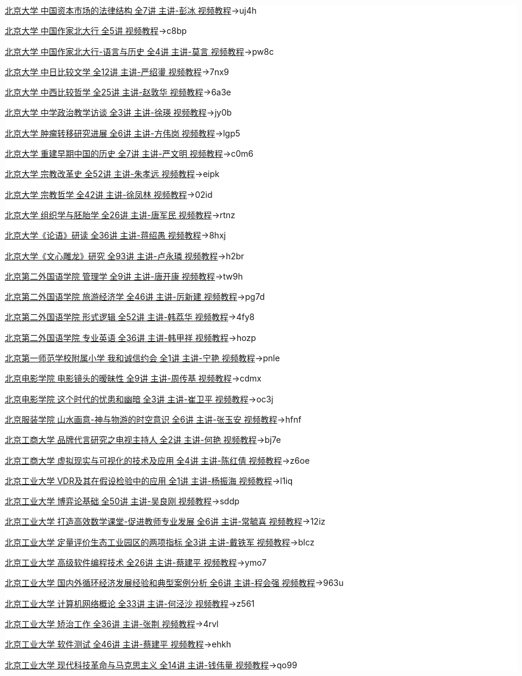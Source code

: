 [北京大学 中国资本市场的法律结构 全7讲 主讲-彭冰 视频教程](https://pan.baidu.com/s/1eS2bApk)->uj4h

[北京大学 中国作家北大行 全5讲 视频教程](https://pan.baidu.com/s/1jIMSiQa)->c8bp

[北京大学 中国作家北大行-语言与历史 全4讲 主讲-莫言 视频教程](https://pan.baidu.com/s/1hrQJRxi)->pw8c

[北京大学 中日比较文学 全12讲 主讲-严绍璗 视频教程](https://pan.baidu.com/s/1o8UlAI2)->7nx9

[北京大学 中西比较哲学 全25讲 主讲-赵敦华 视频教程](https://pan.baidu.com/s/1bGgF6m )->6a3e

[北京大学 中学政治教学访谈 全3讲 主讲-徐瑛 视频教程](https://pan.baidu.com/s/1nvMMgAX)->jy0b

[北京大学 肿瘤转移研究进展 全6讲 主讲-方伟岗 视频教程](https://pan.baidu.com/s/1bp33Gfl)->lgp5

[北京大学 重建早期中国的历史 全7讲 主讲-严文明 视频教程](https://pan.baidu.com/s/1qYyZ0LI)->c0m6

[北京大学 宗教改革史 全52讲 主讲-朱孝远 视频教程](https://pan.baidu.com/s/1hrT1HnY)->eipk

[北京大学 宗教哲学 全42讲 主讲-徐凤林 视频教程](https://pan.baidu.com/s/1i45dieD)->02id

[北京大学 组织学与胚胎学 全26讲 主讲-唐军民 视频教程](https://pan.baidu.com/s/1qYj01QG)->rtnz

[北京大学《论语》研读 全36讲 主讲-蒋绍愚 视频教程](https://pan.baidu.com/s/1gf8foPX)->8hxj

[北京大学《文心雕龙》研究 全93讲 主讲-卢永璘 视频教程](https://pan.baidu.com/s/1jHSbHAI)->h2br

[北京第二外国语学院 管理学 全9讲 主讲-唐开康 视频教程](https://pan.baidu.com/s/1boAFahh)->tw9h

[北京第二外国语学院 旅游经济学 全46讲 主讲-厉新建 视频教程](https://pan.baidu.com/s/1i5EgSV7)->pg7d

[北京第二外国语学院 形式逻辑 全52讲 主讲-韩荔华 视频教程](https://pan.baidu.com/s/1kV1R0eN)->4fy8

[北京第二外国语学院 专业英语 全36讲 主讲-韩甲祥 视频教程](https://pan.baidu.com/s/1kVOSg9D)->hozp

[北京第一师范学校附属小学 我和诚信约会 全1讲 主讲-宁艳 视频教程](https://pan.baidu.com/s/1eRSjQZw)->pnle

[北京电影学院 电影镜头的暧昧性 全9讲 主讲-周传基 视频教程](https://pan.baidu.com/s/1mhUFy0w)->cdmx

[北京电影学院 这个时代的忧患和幽暗 全3讲 主讲-崔卫平 视频教程](https://pan.baidu.com/s/1cg5dJw )->oc3j

[北京服装学院 山水画意-神与物游的时空意识 全6讲 主讲-张玉安 视频教程](https://pan.baidu.com/s/1qYbsKby)->hfnf

[北京工商大学 品牌代言研究之电视主持人 全2讲 主讲-何艳 视频教程](https://pan.baidu.com/s/1qXO1FsC)->bj7e

[北京工商大学 虚拟现实与可视化的技术及应用 全4讲 主讲-陈红倩 视频教程](https://pan.baidu.com/s/1o8MKgga)->z6oe

[北京工业大学 VDR及其在假设检验中的应用 全1讲 主讲-杨振海 视频教程](https://pan.baidu.com/s/1pLA6IIv)->l1iq

[北京工业大学 博弈论基础 全50讲 主讲-吴良刚 视频教程](https://pan.baidu.com/s/1c1QmdSs)->sddp

[北京工业大学 打造高效数学课堂-促进教师专业发展 全6讲 主讲-常毓喜 视频教程](https://pan.baidu.com/s/1pKDEv8Z)->12iz

[北京工业大学 定量评价生态工业园区的两项指标 全3讲 主讲-戴铁军 视频教程](https://pan.baidu.com/s/1gf8foQJ)->blcz

[北京工业大学 高级软件编程技术 全26讲 主讲-蔡建平 视频教程](https://pan.baidu.com/s/1eRP2bjs)->ymo7

[北京工业大学 国内外循环经济发展经验和典型案例分析 全6讲 主讲-程会强 视频教程](https://pan.baidu.com/s/1boAFaij)->963u

[北京工业大学 计算机网络概论 全33讲 主讲-何泾沙 视频教程](https://pan.baidu.com/s/1qYaCTMc)->z561

[北京工业大学 矫治工作 全36讲 主讲-张荆 视频教程](https://pan.baidu.com/s/1dET7L65)->4rvl

[北京工业大学 软件测试 全46讲 主讲-蔡建平 视频教程](https://pan.baidu.com/s/1nv23vxZ)->ehkh

[北京工业大学 现代科技革命与马克思主义 全14讲 主讲-钱伟量 视频教程](https://pan.baidu.com/s/1boEcNWN)->qo99
